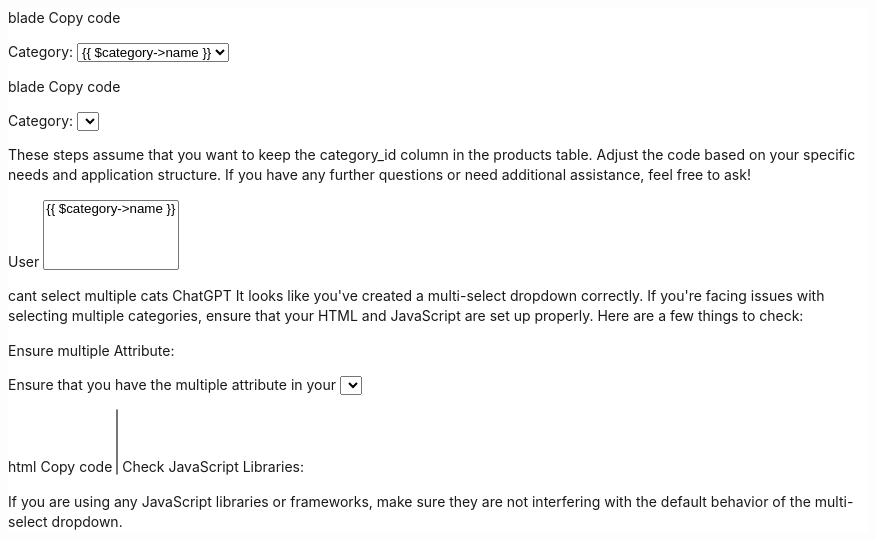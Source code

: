 blade
Copy code




<label for="category_id">Category:</label>
<select name="category_id" id="category_id">
    @foreach ($categories as $category)
        <option value="{{ $category->id }}">{{ $category->name }}</option>
    @endforeach
</select>


blade
Copy code




<label for="category_id">Category:</label>
<select name="category_id" id="category_id">
    @foreach ($categories as $category)
        <option value="{{ $category->id }}" {{ $product->category_id == $category->id ? 'selected' : '' }}>{{ $category->name }}</option>
    @endforeach
</select>


These steps assume that you want to keep the category_id column in the products table. Adjust the code based on your specific needs and application structure. If you have any further questions or need additional assistance, feel free to ask!

User
<select name="categories[]" id="categories" multiple>
            @foreach ($categories as $category)
                <option value="{{ $category->id }}">{{ $category->name }}</option>
            @endforeach
        </select>

cant select multiple cats
ChatGPT
It looks like you've created a multi-select dropdown correctly. If you're facing issues with selecting multiple categories, ensure that your HTML and JavaScript are set up properly. Here are a few things to check:

Ensure multiple Attribute:

Ensure that you have the multiple attribute in your <select> element:

html
Copy code
<select name="categories[]" id="categories" multiple>
    <!-- Options go here -->
</select>
Check JavaScript Libraries:

If you are using any JavaScript libraries or frameworks, make sure they are not interfering with the default behavior of the multi-select dropdown.
